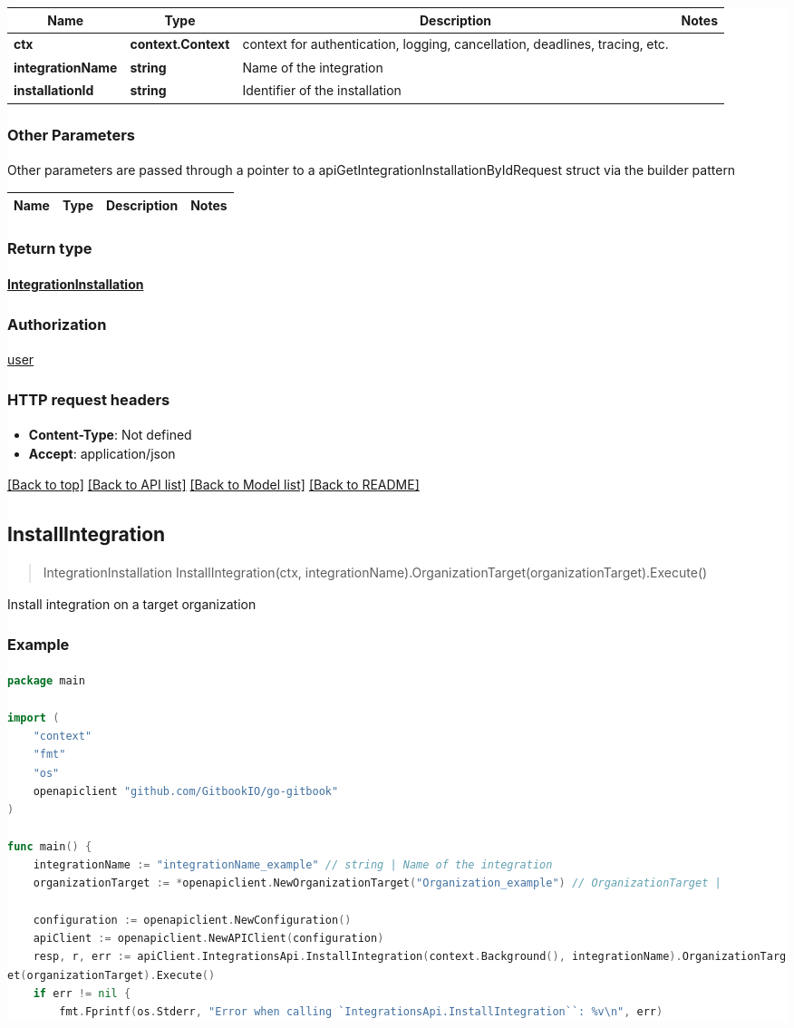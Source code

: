 
Name | Type | Description  | Notes
------------- | ------------- | ------------- | -------------
**ctx** | **context.Context** | context for authentication, logging, cancellation, deadlines, tracing, etc.
**integrationName** | **string** | Name of the integration | 
**installationId** | **string** | Identifier of the installation | 

### Other Parameters

Other parameters are passed through a pointer to a apiGetIntegrationInstallationByIdRequest struct via the builder pattern


Name | Type | Description  | Notes
------------- | ------------- | ------------- | -------------



### Return type

[**IntegrationInstallation**](IntegrationInstallation.md)

### Authorization

[user](../README.md#user)

### HTTP request headers

- **Content-Type**: Not defined
- **Accept**: application/json

[[Back to top]](#) [[Back to API list]](../README.md#documentation-for-api-endpoints)
[[Back to Model list]](../README.md#documentation-for-models)
[[Back to README]](../README.md)


## InstallIntegration

> IntegrationInstallation InstallIntegration(ctx, integrationName).OrganizationTarget(organizationTarget).Execute()

Install integration on a target organization

### Example

```go
package main

import (
    "context"
    "fmt"
    "os"
    openapiclient "github.com/GitbookIO/go-gitbook"
)

func main() {
    integrationName := "integrationName_example" // string | Name of the integration
    organizationTarget := *openapiclient.NewOrganizationTarget("Organization_example") // OrganizationTarget | 

    configuration := openapiclient.NewConfiguration()
    apiClient := openapiclient.NewAPIClient(configuration)
    resp, r, err := apiClient.IntegrationsApi.InstallIntegration(context.Background(), integrationName).OrganizationTarget(organizationTarget).Execute()
    if err != nil {
        fmt.Fprintf(os.Stderr, "Error when calling `IntegrationsApi.InstallIntegration``: %v\n", err)
```
